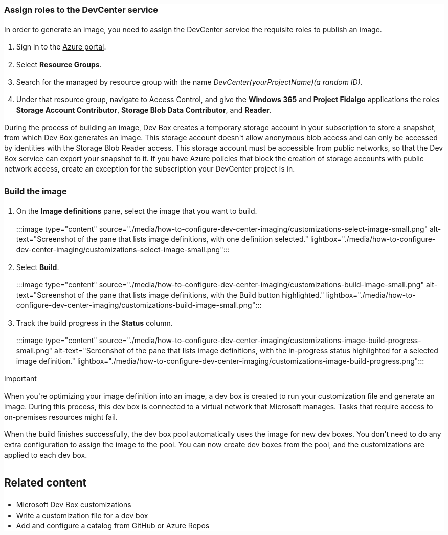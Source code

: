 ### Assign roles to the DevCenter service

In order to generate an image, you need to assign the DevCenter service the requisite roles to publish an image. 

1. Sign in to the [Azure portal](https://portal.azure.com).

1. Select **Resource Groups**. 

1. Search for the managed by resource group with the name *DevCenter(yourProjectName)(a random ID)*. 

1. Under that resource group, navigate to Access Control, and give the **Windows 365** and **Project Fidalgo** applications the roles **Storage Account Contributor**, **Storage Blob Data Contributor**, and **Reader**.

During the process of building an image, Dev Box creates a temporary storage account in your subscription to store a snapshot, from which Dev Box generates an image. This storage account doesn't allow anonymous blob access and can only be accessed by identities with the Storage Blob Reader access. This storage account must be accessible from public networks, so that the Dev Box service can export your snapshot to it. If you have Azure policies that block the creation of storage accounts with public network access, create an exception for the subscription your DevCenter project is in.

### Build the image
 

1. On the **Image definitions** pane, select the image that you want to build.

   :::image type="content" source="./media/how-to-configure-dev-center-imaging/customizations-select-image-small.png" alt-text="Screenshot of the pane that lists image definitions, with one definition selected." lightbox="./media/how-to-configure-dev-center-imaging/customizations-select-image-small.png":::

1. Select **Build**.

   :::image type="content" source="./media/how-to-configure-dev-center-imaging/customizations-build-image-small.png" alt-text="Screenshot of the pane that lists image definitions, with the Build button highlighted." lightbox="./media/how-to-configure-dev-center-imaging/customizations-build-image-small.png":::

1. Track the build progress in the **Status** column.

   :::image type="content" source="./media/how-to-configure-dev-center-imaging/customizations-image-build-progress-small.png" alt-text="Screenshot of the pane that lists image definitions, with the in-progress status highlighted for a selected image definition." lightbox="./media/how-to-configure-dev-center-imaging/customizations-image-build-progress.png":::  

> [!IMPORTANT]
> When you're optimizing your image definition into an image, a dev box is created to run your customization file and generate an image. During this process, this dev box is connected to a virtual network that Microsoft manages. Tasks that require access to on-premises resources might fail.

When the build finishes successfully, the dev box pool automatically uses the image for new dev boxes. You don't need to do any extra configuration to assign the image to the pool. You can now create dev boxes from the pool, and the customizations are applied to each dev box.

## Related content

- [Microsoft Dev Box customizations](concept-what-are-dev-box-customizations.md)
- [Write a customization file for a dev box](./how-to-write-customization-file.md)
- [Add and configure a catalog from GitHub or Azure Repos](../deployment-environments/how-to-configure-catalog.md)